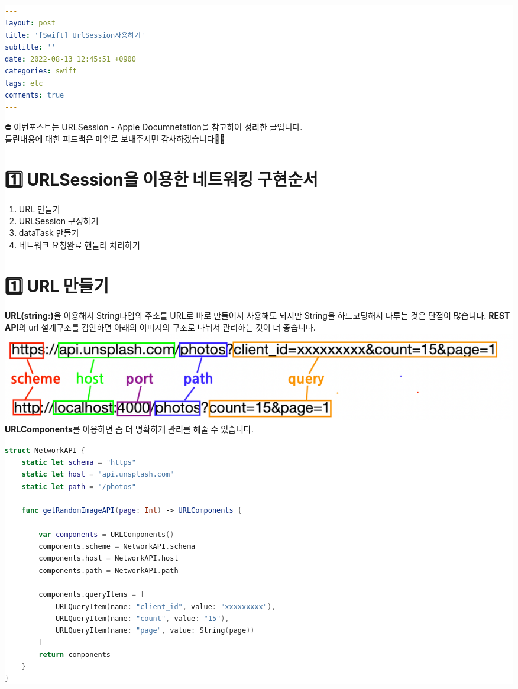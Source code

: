 ```yaml
---
layout: post
title: '[Swift] UrlSession사용하기'
subtitle: ''
date: 2022-08-13 12:45:51 +0900
categories: swift
tags: etc
comments: true
---
```


⛔️ 이번포스트는 <a href="https://developer.apple.com/documentation/foundation/urlsession">URLSession - Apple Documnetation</a>을 참고하여 정리한 글입니다.<br />
틀린내용에 대한 피드백은 메일로 보내주시면 감사하겠습니다🙏🏻

<kline></kline>

<h1>1️⃣ URLSession을 이용한 네트워킹 구현순서</h1>

1. URL 만들기
2. URLSession 구성하기
3. dataTask 만들기
4. 네트워크 요청완료 핸들러 처리하기

<h1 class="ksubject">1️⃣ URL 만들기</h1>

<b class="purple">URL(string:)</b>을 이용해서 String타입의 주소를 URL로 바로 만들어서 사용해도 되지만 String을 하드코딩해서 다루는 것은 단점이 많습니다. <b class="brown">REST API</b>의 url 설계구조를 감안하면 아래의 이미지의 구조로 나눠서 관리하는 것이 더 좋습니다.
<img src="/assets/img/swift/urlsession/1.png" width="100%">
<b class="blue">URLComponents</b>를 이용하면 좀 더 명확하게 관리를 해줄 수 있습니다.

```swift
struct NetworkAPI {
    static let schema = "https"
    static let host = "api.unsplash.com"
    static let path = "/photos"

    func getRandomImageAPI(page: Int) -> URLComponents {

        var components = URLComponents()
        components.scheme = NetworkAPI.schema
        components.host = NetworkAPI.host
        components.path = NetworkAPI.path

        components.queryItems = [
            URLQueryItem(name: "client_id", value: "xxxxxxxxx"),
            URLQueryItem(name: "count", value: "15"),
            URLQueryItem(name: "page", value: String(page))
        ]
        return components
    }
}
```
